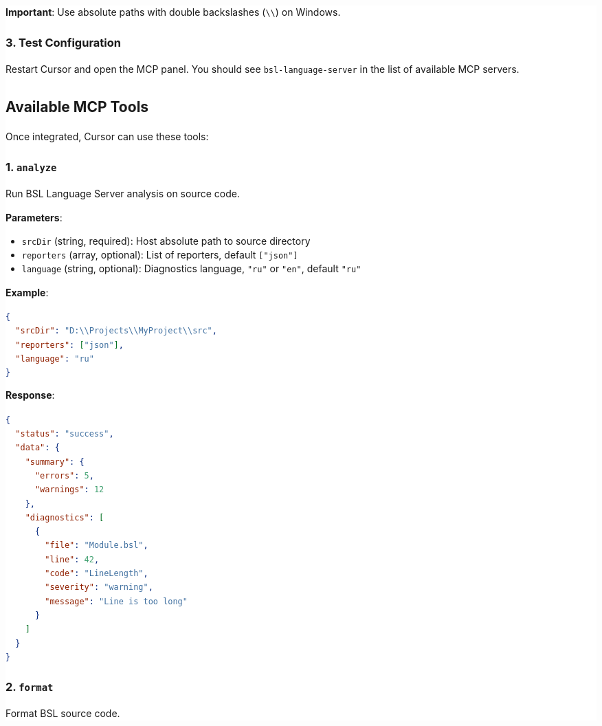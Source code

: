 **Important**: Use absolute paths with double backslashes (`\\`) on Windows.

### 3. Test Configuration

Restart Cursor and open the MCP panel. You should see `bsl-language-server` in the list of available MCP servers.

## Available MCP Tools

Once integrated, Cursor can use these tools:

### 1. `analyze`

Run BSL Language Server analysis on source code.

**Parameters**:
- `srcDir` (string, required): Host absolute path to source directory
- `reporters` (array, optional): List of reporters, default `["json"]`
- `language` (string, optional): Diagnostics language, `"ru"` or `"en"`, default `"ru"`

**Example**:
```json
{
  "srcDir": "D:\\Projects\\MyProject\\src",
  "reporters": ["json"],
  "language": "ru"
}
```

**Response**:
```json
{
  "status": "success",
  "data": {
    "summary": {
      "errors": 5,
      "warnings": 12
    },
    "diagnostics": [
      {
        "file": "Module.bsl",
        "line": 42,
        "code": "LineLength",
        "severity": "warning",
        "message": "Line is too long"
      }
    ]
  }
}
```

### 2. `format`

Format BSL source code.
